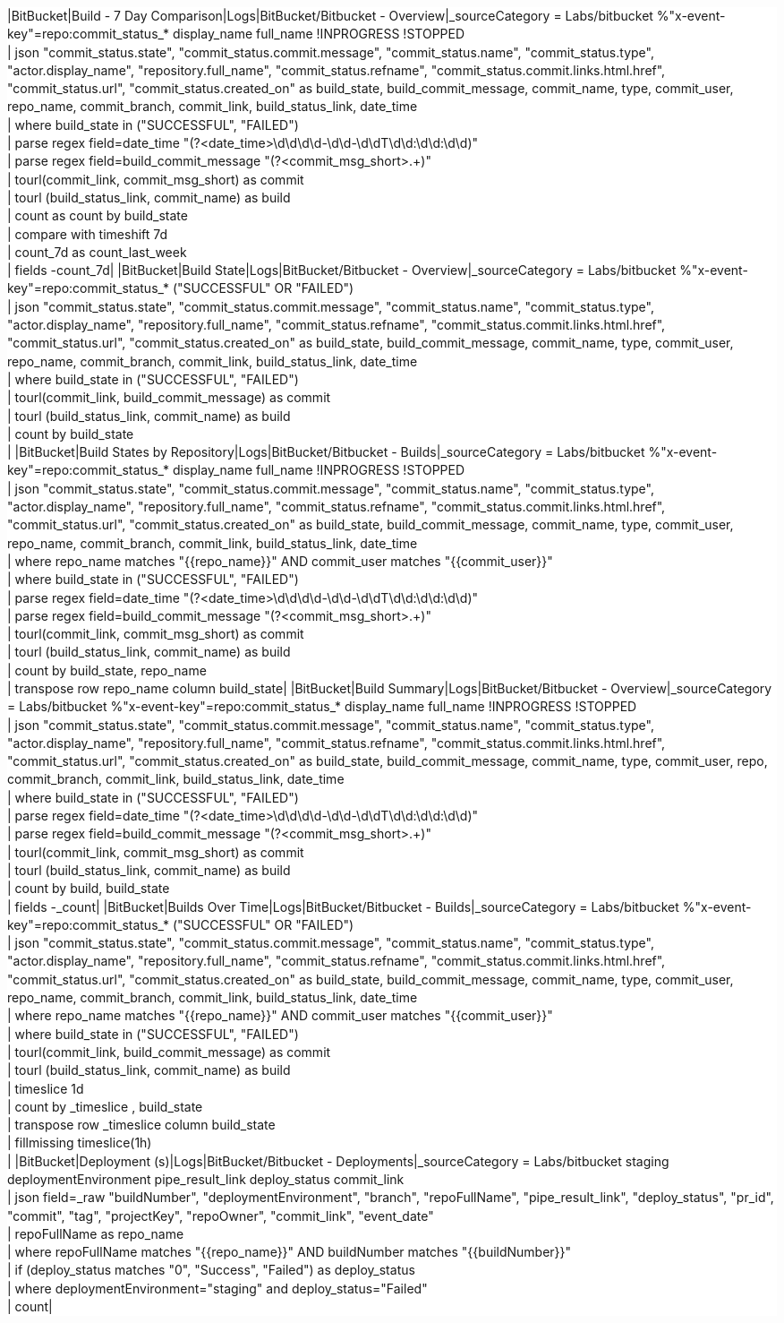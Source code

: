 |BitBucket|Build - 7 Day Comparison|Logs|BitBucket/Bitbucket - Overview|\_sourceCategory = Labs/bitbucket %"x-event-key"=repo:commit\_status\_\* display\_name full\_name !INPROGRESS !STOPPED<br />\| json "commit\_status.state", "commit\_status.commit.message", "commit\_status.name", "commit\_status.type", "actor.display\_name", "repository.full\_name",  "commit\_status.refname",  "commit\_status.commit.links.html.href", "commit\_status.url", "commit\_status.created\_on" as build\_state, build\_commit\_message, commit\_name, type, commit\_user, repo\_name, commit\_branch, commit\_link, build\_status\_link, date\_time<br />\| where build\_state in ("SUCCESSFUL", "FAILED")<br />\| parse regex field=date\_time "(?\<date\_time\>\\d\\d\\d\\d-\\d\\d-\\d\\dT\\d\\d:\\d\\d:\\d\\d)"<br />\| parse regex field=build\_commit\_message "(?\<commit\_msg\_short\>.+)"<br />\| tourl(commit\_link, commit\_msg\_short) as commit <br />\| tourl (build\_status\_link, commit\_name) as build<br />\| count as count by  build\_state<br />\| compare with timeshift 7d<br />\| count\_7d as count\_last\_week<br />\| fields -count\_7d|
|BitBucket|Build State|Logs|BitBucket/Bitbucket - Overview|\_sourceCategory = Labs/bitbucket %"x-event-key"=repo:commit\_status\_\* ("SUCCESSFUL" OR "FAILED")<br />\| json "commit\_status.state", "commit\_status.commit.message", "commit\_status.name", "commit\_status.type", "actor.display\_name", "repository.full\_name",  "commit\_status.refname",  "commit\_status.commit.links.html.href", "commit\_status.url", "commit\_status.created\_on" as build\_state, build\_commit\_message, commit\_name, type, commit\_user, repo\_name, commit\_branch, commit\_link, build\_status\_link, date\_time<br />\| where build\_state in ("SUCCESSFUL", "FAILED")<br />\| tourl(commit\_link, build\_commit\_message) as commit <br />\| tourl (build\_status\_link, commit\_name) as build<br />\| count by  build\_state<br />|
|BitBucket|Build States by Repository|Logs|BitBucket/Bitbucket - Builds|\_sourceCategory = Labs/bitbucket %"x-event-key"=repo:commit\_status\_\* display\_name full\_name !INPROGRESS !STOPPED<br />\| json "commit\_status.state", "commit\_status.commit.message", "commit\_status.name", "commit\_status.type", "actor.display\_name", "repository.full\_name",  "commit\_status.refname",  "commit\_status.commit.links.html.href", "commit\_status.url", "commit\_status.created\_on" as build\_state, build\_commit\_message, commit\_name, type, commit\_user, repo\_name, commit\_branch, commit\_link, build\_status\_link, date\_time<br />\| where repo\_name matches "{{repo\_name}}"  AND commit\_user matches "{{commit\_user}}"<br />\| where build\_state in ("SUCCESSFUL", "FAILED")<br />\| parse regex field=date\_time "(?\<date\_time\>\\d\\d\\d\\d-\\d\\d-\\d\\dT\\d\\d:\\d\\d:\\d\\d)"<br />\| parse regex field=build\_commit\_message "(?\<commit\_msg\_short\>.+)"<br />\| tourl(commit\_link, commit\_msg\_short) as commit <br />\| tourl (build\_status\_link, commit\_name) as build<br />\| count by  build\_state, repo\_name<br />\| transpose row repo\_name column build\_state|
|BitBucket|Build Summary|Logs|BitBucket/Bitbucket - Overview|\_sourceCategory = Labs/bitbucket %"x-event-key"=repo:commit\_status\_\* display\_name full\_name !INPROGRESS !STOPPED<br />\| json "commit\_status.state", "commit\_status.commit.message", "commit\_status.name", "commit\_status.type", "actor.display\_name", "repository.full\_name",  "commit\_status.refname",  "commit\_status.commit.links.html.href", "commit\_status.url", "commit\_status.created\_on" as build\_state, build\_commit\_message, commit\_name, type, commit\_user, repo, commit\_branch, commit\_link, build\_status\_link, date\_time<br />\| where build\_state in ("SUCCESSFUL", "FAILED")<br />\| parse regex field=date\_time "(?\<date\_time\>\\d\\d\\d\\d-\\d\\d-\\d\\dT\\d\\d:\\d\\d:\\d\\d)"<br />\| parse regex field=build\_commit\_message "(?\<commit\_msg\_short\>.+)"<br />\| tourl(commit\_link, commit\_msg\_short) as commit <br />\| tourl (build\_status\_link, commit\_name) as build<br />\| count by build, build\_state<br />\| fields -\_count|
|BitBucket|Builds Over Time|Logs|BitBucket/Bitbucket - Builds|\_sourceCategory = Labs/bitbucket %"x-event-key"=repo:commit\_status\_\* ("SUCCESSFUL" OR "FAILED")<br />\| json "commit\_status.state", "commit\_status.commit.message", "commit\_status.name", "commit\_status.type", "actor.display\_name", "repository.full\_name",  "commit\_status.refname",  "commit\_status.commit.links.html.href", "commit\_status.url", "commit\_status.created\_on" as build\_state, build\_commit\_message, commit\_name, type, commit\_user, repo\_name, commit\_branch, commit\_link, build\_status\_link, date\_time<br />\| where repo\_name matches "{{repo\_name}}"  AND commit\_user matches "{{commit\_user}}"<br />\| where build\_state in ("SUCCESSFUL", "FAILED")<br />\| tourl(commit\_link, build\_commit\_message) as commit <br />\| tourl (build\_status\_link, commit\_name) as build<br />\| timeslice 1d<br />\| count by \_timeslice , build\_state<br />\| transpose row \_timeslice column build\_state<br />\| fillmissing timeslice(1h)<br />|
|BitBucket|Deployment (s)|Logs|BitBucket/Bitbucket  - Deployments|\_sourceCategory = Labs/bitbucket staging  deploymentEnvironment pipe\_result\_link deploy\_status commit\_link <br />\| json field=\_raw "buildNumber", "deploymentEnvironment", "branch", "repoFullName", "pipe\_result\_link", "deploy\_status", "pr\_id", "commit", "tag", "projectKey", "repoOwner", "commit\_link", "event\_date" <br />\| repoFullName as repo\_name<br />\| where   repoFullName matches "{{repo\_name}}"  AND buildNumber matches "{{buildNumber}}"<br />\| if (deploy\_status matches "0", "Success", "Failed") as deploy\_status<br />\| where deploymentEnvironment="staging" and deploy\_status="Failed"<br />\| count|